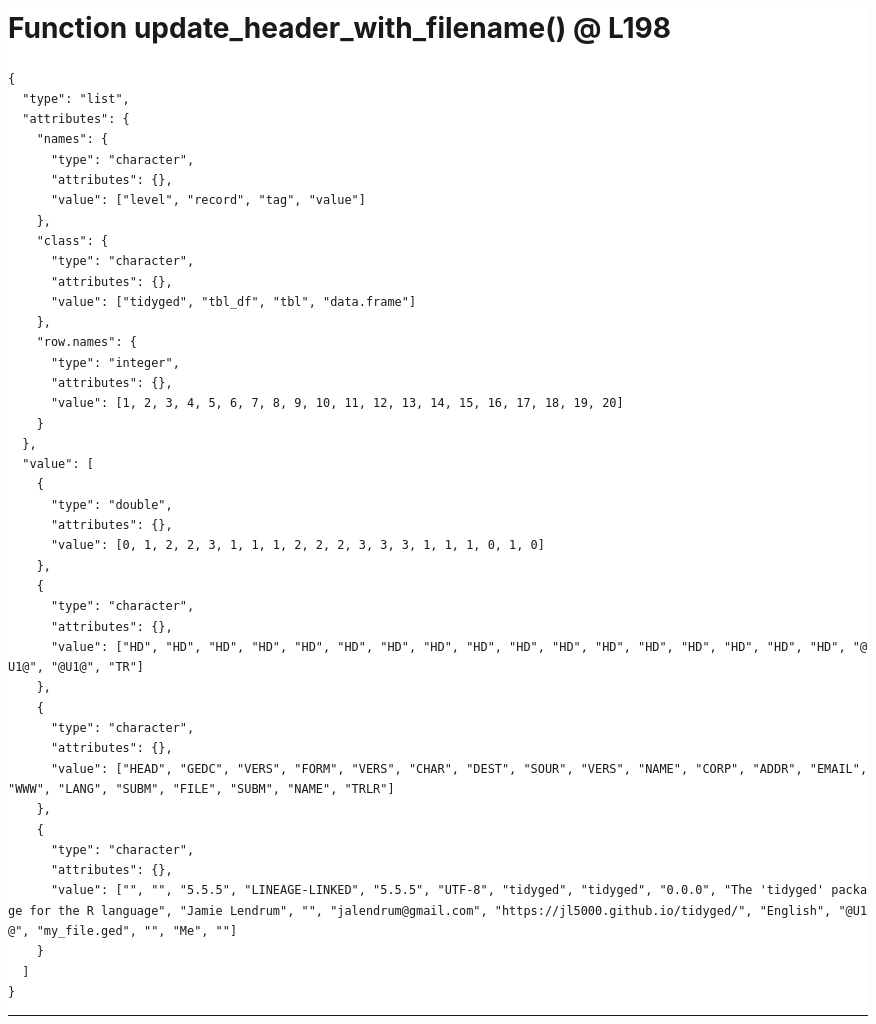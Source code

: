 # Function update_header_with_filename() @ L198

    {
      "type": "list",
      "attributes": {
        "names": {
          "type": "character",
          "attributes": {},
          "value": ["level", "record", "tag", "value"]
        },
        "class": {
          "type": "character",
          "attributes": {},
          "value": ["tidyged", "tbl_df", "tbl", "data.frame"]
        },
        "row.names": {
          "type": "integer",
          "attributes": {},
          "value": [1, 2, 3, 4, 5, 6, 7, 8, 9, 10, 11, 12, 13, 14, 15, 16, 17, 18, 19, 20]
        }
      },
      "value": [
        {
          "type": "double",
          "attributes": {},
          "value": [0, 1, 2, 2, 3, 1, 1, 1, 2, 2, 2, 3, 3, 3, 1, 1, 1, 0, 1, 0]
        },
        {
          "type": "character",
          "attributes": {},
          "value": ["HD", "HD", "HD", "HD", "HD", "HD", "HD", "HD", "HD", "HD", "HD", "HD", "HD", "HD", "HD", "HD", "HD", "@U1@", "@U1@", "TR"]
        },
        {
          "type": "character",
          "attributes": {},
          "value": ["HEAD", "GEDC", "VERS", "FORM", "VERS", "CHAR", "DEST", "SOUR", "VERS", "NAME", "CORP", "ADDR", "EMAIL", "WWW", "LANG", "SUBM", "FILE", "SUBM", "NAME", "TRLR"]
        },
        {
          "type": "character",
          "attributes": {},
          "value": ["", "", "5.5.5", "LINEAGE-LINKED", "5.5.5", "UTF-8", "tidyged", "tidyged", "0.0.0", "The 'tidyged' package for the R language", "Jamie Lendrum", "", "jalendrum@gmail.com", "https://jl5000.github.io/tidyged/", "English", "@U1@", "my_file.ged", "", "Me", ""]
        }
      ]
    }

---
